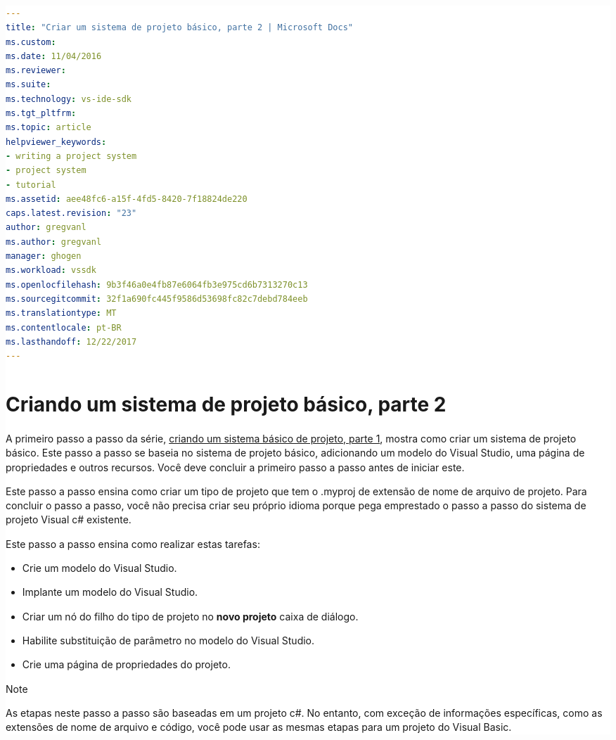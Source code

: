 ```yaml
---
title: "Criar um sistema de projeto básico, parte 2 | Microsoft Docs"
ms.custom: 
ms.date: 11/04/2016
ms.reviewer: 
ms.suite: 
ms.technology: vs-ide-sdk
ms.tgt_pltfrm: 
ms.topic: article
helpviewer_keywords:
- writing a project system
- project system
- tutorial
ms.assetid: aee48fc6-a15f-4fd5-8420-7f18824de220
caps.latest.revision: "23"
author: gregvanl
ms.author: gregvanl
manager: ghogen
ms.workload: vssdk
ms.openlocfilehash: 9b3f46a0e4fb87e6064fb3e975cd6b7313270c13
ms.sourcegitcommit: 32f1a690fc445f9586d53698fc82c7debd784eeb
ms.translationtype: MT
ms.contentlocale: pt-BR
ms.lasthandoff: 12/22/2017
---
```

# <a name="creating-a-basic-project-system-part-2"></a>Criando um sistema de projeto básico, parte 2
A primeiro passo a passo da série, [criando um sistema básico de projeto, parte 1](../extensibility/creating-a-basic-project-system-part-1.md), mostra como criar um sistema de projeto básico. Este passo a passo se baseia no sistema de projeto básico, adicionando um modelo do Visual Studio, uma página de propriedades e outros recursos. Você deve concluir a primeiro passo a passo antes de iniciar este.  
  
 Este passo a passo ensina como criar um tipo de projeto que tem o .myproj de extensão de nome de arquivo de projeto. Para concluir o passo a passo, você não precisa criar seu próprio idioma porque pega emprestado o passo a passo do sistema de projeto Visual c# existente.  
  
 Este passo a passo ensina como realizar estas tarefas:  
  
-   Crie um modelo do Visual Studio.  
  
-   Implante um modelo do Visual Studio.  
  
-   Criar um nó do filho do tipo de projeto no **novo projeto** caixa de diálogo.  
  
-   Habilite substituição de parâmetro no modelo do Visual Studio.  
  
-   Crie uma página de propriedades do projeto.  
  
> [!NOTE]
>  As etapas neste passo a passo são baseadas em um projeto c#. No entanto, com exceção de informações específicas, como as extensões de nome de arquivo e código, você pode usar as mesmas etapas para um projeto do Visual Basic.  
  
